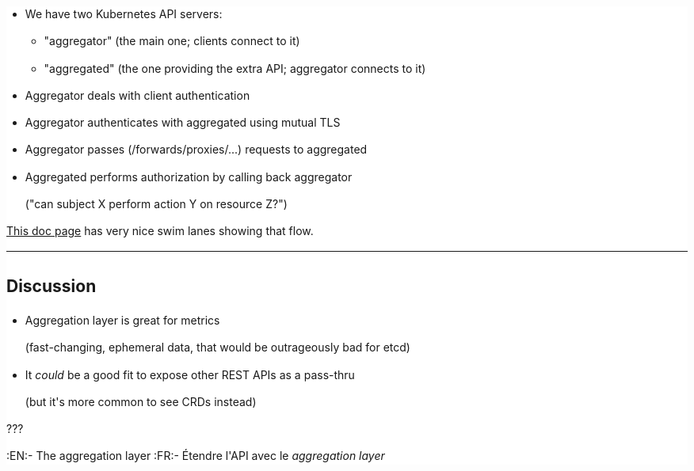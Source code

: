 - We have two Kubernetes API servers:
 
  - "aggregator" (the main one; clients connect to it)

  - "aggregated" (the one providing the extra API; aggregator connects to it)

- Aggregator deals with client authentication

- Aggregator authenticates with aggregated using mutual TLS

- Aggregator passes (/forwards/proxies/...) requests to aggregated

- Aggregated performs authorization by calling back aggregator

  ("can subject X perform action Y on resource Z?")

[This doc page](https://kubernetes.io/docs/tasks/extend-kubernetes/configure-aggregation-layer/#authentication-flow) has very nice swim lanes showing that flow.

---

## Discussion

- Aggregation layer is great for metrics

  (fast-changing, ephemeral data, that would be outrageously bad for etcd)

- It *could* be a good fit to expose other REST APIs as a pass-thru 

  (but it's more common to see CRDs instead)

???

:EN:- The aggregation layer
:FR:- Étendre l'API avec le *aggregation layer*